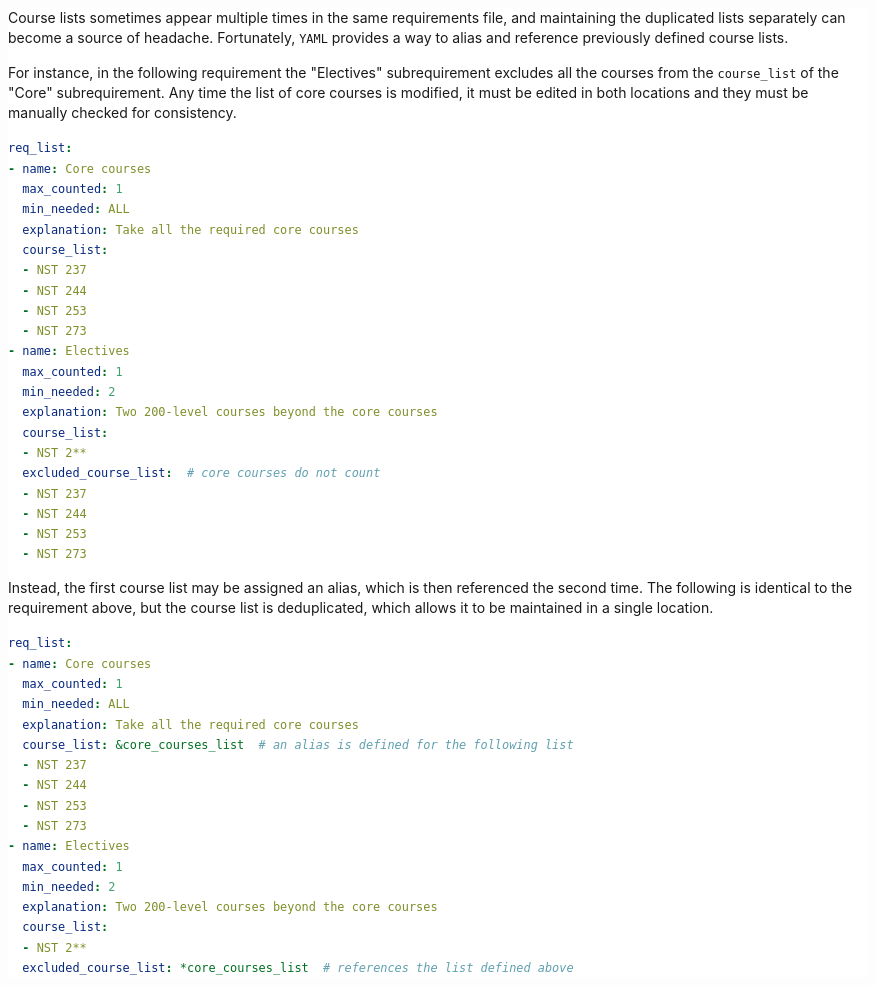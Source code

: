 Course lists sometimes appear multiple times in the same requirements file,
and maintaining the duplicated lists separately can become a source of
headache. Fortunately, `YAML` provides a way to alias and reference previously
defined course lists.

For instance, in the following requirement the "Electives" subrequirement
excludes all the courses from the `course_list` of the "Core" subrequirement.
Any time the list of core courses is modified, it must be edited in both
locations and they must be manually checked for consistency.

```yaml
req_list:
- name: Core courses
  max_counted: 1
  min_needed: ALL
  explanation: Take all the required core courses
  course_list:
  - NST 237
  - NST 244
  - NST 253
  - NST 273
- name: Electives
  max_counted: 1
  min_needed: 2
  explanation: Two 200-level courses beyond the core courses
  course_list:
  - NST 2**
  excluded_course_list:  # core courses do not count
  - NST 237
  - NST 244
  - NST 253
  - NST 273
```

Instead, the first course list may be assigned an alias, which is then
referenced the second time. The following is identical to the requirement
above, but the course list is deduplicated, which allows it to be maintained
in a single location.

```yaml
req_list:
- name: Core courses
  max_counted: 1
  min_needed: ALL
  explanation: Take all the required core courses
  course_list: &core_courses_list  # an alias is defined for the following list
  - NST 237
  - NST 244
  - NST 253
  - NST 273
- name: Electives
  max_counted: 1
  min_needed: 2
  explanation: Two 200-level courses beyond the core courses
  course_list:
  - NST 2**
  excluded_course_list: *core_courses_list  # references the list defined above
```
